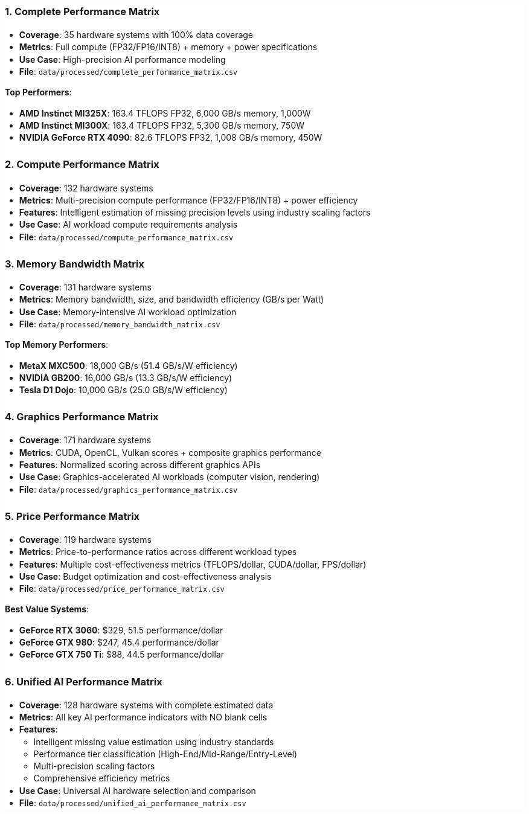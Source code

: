### 1. Complete Performance Matrix
- **Coverage**: 35 hardware systems with 100% data coverage
- **Metrics**: Full compute (FP32/FP16/INT8) + memory + power specifications
- **Use Case**: High-precision AI performance modeling
- **File**: `data/processed/complete_performance_matrix.csv`

**Top Performers**:
- **AMD Instinct MI325X**: 163.4 TFLOPS FP32, 6,000 GB/s memory, 1,000W
- **AMD Instinct MI300X**: 163.4 TFLOPS FP32, 5,300 GB/s memory, 750W
- **NVIDIA GeForce RTX 4090**: 82.6 TFLOPS FP32, 1,008 GB/s memory, 450W

### 2. Compute Performance Matrix
- **Coverage**: 132 hardware systems
- **Metrics**: Multi-precision compute performance (FP32/FP16/INT8) + power efficiency
- **Features**: Intelligent estimation of missing precision levels using industry scaling factors
- **Use Case**: AI workload compute requirements analysis
- **File**: `data/processed/compute_performance_matrix.csv`

### 3. Memory Bandwidth Matrix  
- **Coverage**: 131 hardware systems
- **Metrics**: Memory bandwidth, size, and bandwidth efficiency (GB/s per Watt)
- **Use Case**: Memory-intensive AI workload optimization
- **File**: `data/processed/memory_bandwidth_matrix.csv`

**Top Memory Performers**:
- **MetaX MXC500**: 18,000 GB/s (51.4 GB/s/W efficiency)
- **NVIDIA GB200**: 16,000 GB/s (13.3 GB/s/W efficiency)
- **Tesla D1 Dojo**: 10,000 GB/s (25.0 GB/s/W efficiency)

### 4. Graphics Performance Matrix
- **Coverage**: 171 hardware systems  
- **Metrics**: CUDA, OpenCL, Vulkan scores + composite graphics performance
- **Features**: Normalized scoring across different graphics APIs
- **Use Case**: Graphics-accelerated AI workloads (computer vision, rendering)
- **File**: `data/processed/graphics_performance_matrix.csv`

### 5. Price Performance Matrix
- **Coverage**: 119 hardware systems
- **Metrics**: Price-to-performance ratios across different workload types
- **Features**: Multiple cost-effectiveness metrics (TFLOPS/dollar, CUDA/dollar, FPS/dollar)
- **Use Case**: Budget optimization and cost-effectiveness analysis
- **File**: `data/processed/price_performance_matrix.csv`

**Best Value Systems**:
- **GeForce RTX 3060**: $329, 51.5 performance/dollar
- **GeForce GTX 980**: $247, 45.4 performance/dollar
- **GeForce GTX 750 Ti**: $88, 44.5 performance/dollar

### 6. Unified AI Performance Matrix
- **Coverage**: 128 hardware systems with complete estimated data
- **Metrics**: All key AI performance indicators with NO blank cells
- **Features**: 
  - Intelligent missing value estimation using industry standards
  - Performance tier classification (High-End/Mid-Range/Entry-Level)
  - Multi-precision scaling factors
  - Comprehensive efficiency metrics
- **Use Case**: Universal AI hardware selection and comparison
- **File**: `data/processed/unified_ai_performance_matrix.csv`
